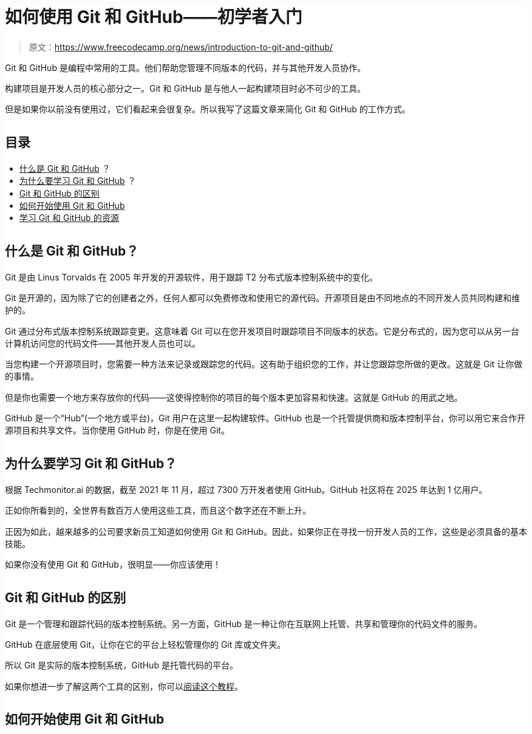 # 如何使用 Git 和 GitHub——初学者入门

> 原文：<https://www.freecodecamp.org/news/introduction-to-git-and-github/>

Git 和 GitHub 是编程中常用的工具。他们帮助您管理不同版本的代码，并与其他开发人员协作。

构建项目是开发人员的核心部分之一。Git 和 GitHub 是与他人一起构建项目时必不可少的工具。

但是如果你以前没有使用过，它们看起来会很复杂。所以我写了这篇文章来简化 Git 和 GitHub 的工作方式。

## 目录

*   [什么是 Git 和 GitHub](#what-are-git-and-github) ？
*   [为什么要学习 Git 和 GitHub](#why-should-you-learn-git-and-github) ？
*   [Git 和 GitHub 的区别](#differences-between-git-and-github)
*   [如何开始使用 Git 和 GitHub](#how-to-start-using-git-and-github)
*   [学习 Git 和 GitHub 的资源](#resouces-to-learn-git-and-github)

## 什么是 Git 和 GitHub？

Git 是由 Linus Torvalds 在 2005 年开发的开源软件，用于跟踪 T2 分布式版本控制系统中的变化。

Git 是开源的，因为除了它的创建者之外，任何人都可以免费修改和使用它的源代码。开源项目是由不同地点的不同开发人员共同构建和维护的。

Git 通过分布式版本控制系统跟踪变更。这意味着 Git 可以在您开发项目时跟踪项目不同版本的状态。它是分布式的，因为您可以从另一台计算机访问您的代码文件——其他开发人员也可以。

当您构建一个开源项目时，您需要一种方法来记录或跟踪您的代码。这有助于组织您的工作，并让您跟踪您所做的更改。这就是 Git 让你做的事情。

但是你也需要一个地方来存放你的代码——这使得控制你的项目的每个版本更加容易和快速。这就是 GitHub 的用武之地。

GitHub 是一个“Hub”(一个地方或平台)，Git 用户在这里一起构建软件。GitHub 也是一个托管提供商和版本控制平台，你可以用它来合作开源项目和共享文件。当你使用 GitHub 时，你是在使用 Git。

## 为什么要学习 Git 和 GitHub？

根据 Techmonitor.ai 的数据，截至 2021 年 11 月，超过 7300 万开发者使用 GitHub。GitHub 社区将在 2025 年达到 1 亿用户。

正如你所看到的，全世界有数百万人使用这些工具，而且这个数字还在不断上升。

正因为如此，越来越多的公司要求新员工知道如何使用 Git 和 GitHub。因此，如果你正在寻找一份开发人员的工作，这些是必须具备的基本技能。

如果你没有使用 Git 和 GitHub，很明显——你应该使用！

## Git 和 GitHub 的区别

Git 是一个管理和跟踪代码的版本控制系统。另一方面，GitHub 是一种让你在互联网上托管、共享和管理你的代码文件的服务。

GitHub 在底层使用 Git，让你在它的平台上轻松管理你的 Git 库或文件夹。

所以 Git 是实际的版本控制系统，GitHub 是托管代码的平台。

如果你想进一步了解这两个工具的区别，你可以[阅读这个教程](https://www.freecodecamp.org/news/git-and-github-overview/)。

## 如何开始使用 Git 和 GitHub
